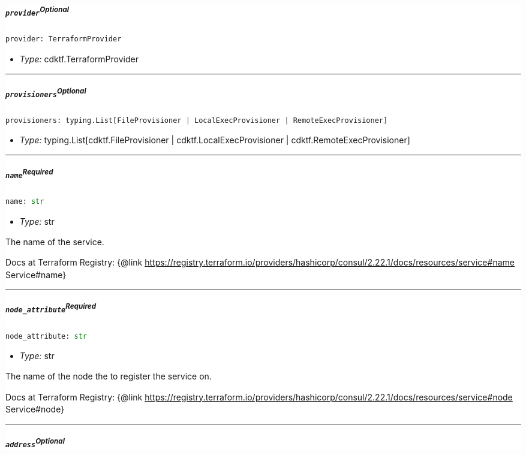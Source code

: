 ##### `provider`<sup>Optional</sup> <a name="provider" id="@cdktf/provider-consul.service.ServiceConfig.property.provider"></a>

```python
provider: TerraformProvider
```

- *Type:* cdktf.TerraformProvider

---

##### `provisioners`<sup>Optional</sup> <a name="provisioners" id="@cdktf/provider-consul.service.ServiceConfig.property.provisioners"></a>

```python
provisioners: typing.List[FileProvisioner | LocalExecProvisioner | RemoteExecProvisioner]
```

- *Type:* typing.List[cdktf.FileProvisioner | cdktf.LocalExecProvisioner | cdktf.RemoteExecProvisioner]

---

##### `name`<sup>Required</sup> <a name="name" id="@cdktf/provider-consul.service.ServiceConfig.property.name"></a>

```python
name: str
```

- *Type:* str

The name of the service.

Docs at Terraform Registry: {@link https://registry.terraform.io/providers/hashicorp/consul/2.22.1/docs/resources/service#name Service#name}

---

##### `node_attribute`<sup>Required</sup> <a name="node_attribute" id="@cdktf/provider-consul.service.ServiceConfig.property.nodeAttribute"></a>

```python
node_attribute: str
```

- *Type:* str

The name of the node the to register the service on.

Docs at Terraform Registry: {@link https://registry.terraform.io/providers/hashicorp/consul/2.22.1/docs/resources/service#node Service#node}

---

##### `address`<sup>Optional</sup> <a name="address" id="@cdktf/provider-consul.service.ServiceConfig.property.address"></a>
